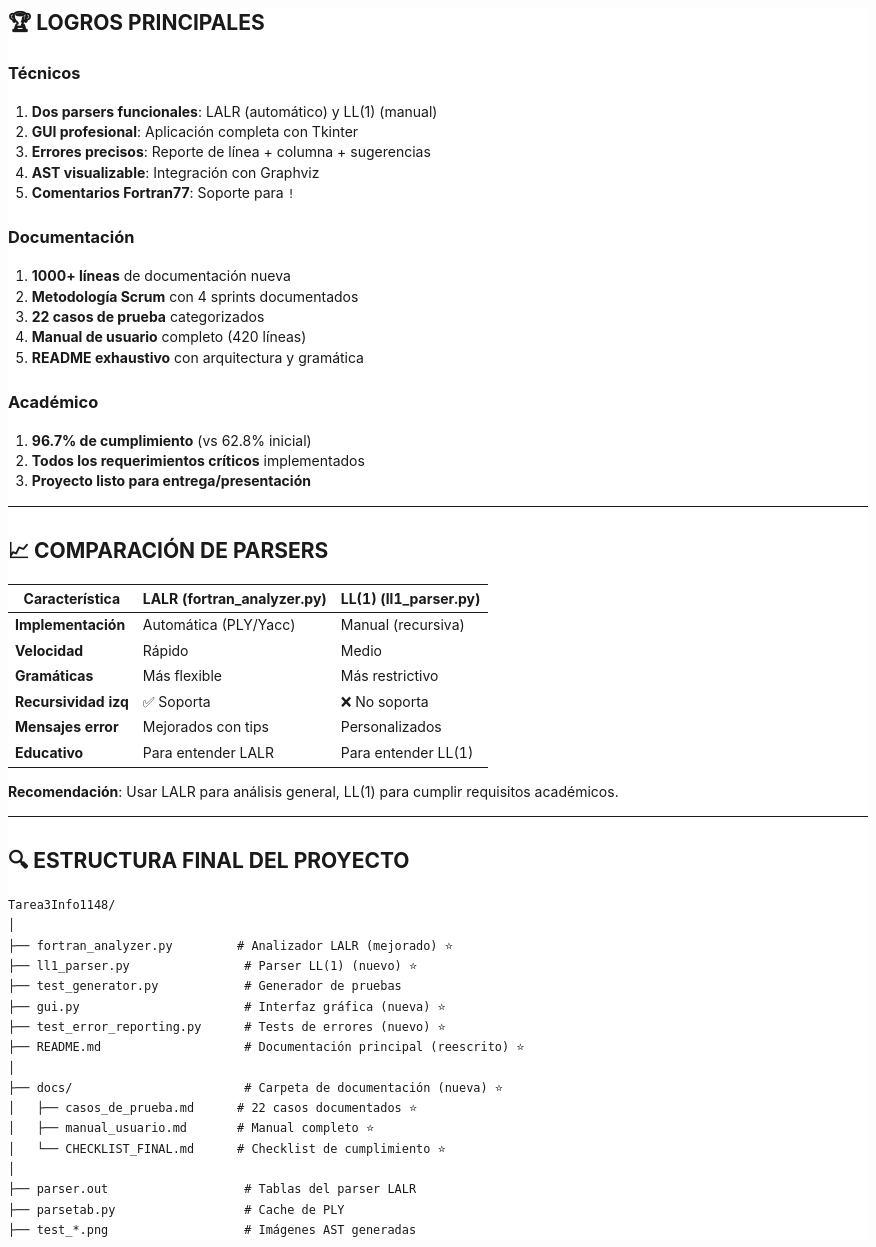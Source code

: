 
## 🏆 LOGROS PRINCIPALES

### Técnicos
1. **Dos parsers funcionales**: LALR (automático) y LL(1) (manual)
2. **GUI profesional**: Aplicación completa con Tkinter
3. **Errores precisos**: Reporte de línea + columna + sugerencias
4. **AST visualizable**: Integración con Graphviz
5. **Comentarios Fortran77**: Soporte para `!`

### Documentación
1. **1000+ líneas** de documentación nueva
2. **Metodología Scrum** con 4 sprints documentados
3. **22 casos de prueba** categorizados
4. **Manual de usuario** completo (420 líneas)
5. **README exhaustivo** con arquitectura y gramática

### Académico
1. **96.7% de cumplimiento** (vs 62.8% inicial)
2. **Todos los requerimientos críticos** implementados
3. **Proyecto listo para entrega/presentación**

---

## 📈 COMPARACIÓN DE PARSERS

| Característica | LALR (fortran_analyzer.py) | LL(1) (ll1_parser.py) |
|---------------|---------------------------|----------------------|
| **Implementación** | Automática (PLY/Yacc) | Manual (recursiva) |
| **Velocidad** | Rápido | Medio |
| **Gramáticas** | Más flexible | Más restrictivo |
| **Recursividad izq** | ✅ Soporta | ❌ No soporta |
| **Mensajes error** | Mejorados con tips | Personalizados |
| **Educativo** | Para entender LALR | Para entender LL(1) |

**Recomendación**: Usar LALR para análisis general, LL(1) para cumplir requisitos académicos.

---

## 🔍 ESTRUCTURA FINAL DEL PROYECTO

```
Tarea3Info1148/
│
├── fortran_analyzer.py         # Analizador LALR (mejorado) ⭐
├── ll1_parser.py                # Parser LL(1) (nuevo) ⭐
├── test_generator.py            # Generador de pruebas
├── gui.py                       # Interfaz gráfica (nueva) ⭐
├── test_error_reporting.py      # Tests de errores (nuevo) ⭐
├── README.md                    # Documentación principal (reescrito) ⭐
│
├── docs/                        # Carpeta de documentación (nueva) ⭐
│   ├── casos_de_prueba.md      # 22 casos documentados ⭐
│   ├── manual_usuario.md       # Manual completo ⭐
│   └── CHECKLIST_FINAL.md      # Checklist de cumplimiento ⭐
│
├── parser.out                   # Tablas del parser LALR
├── parsetab.py                  # Cache de PLY
├── test_*.png                   # Imágenes AST generadas
```